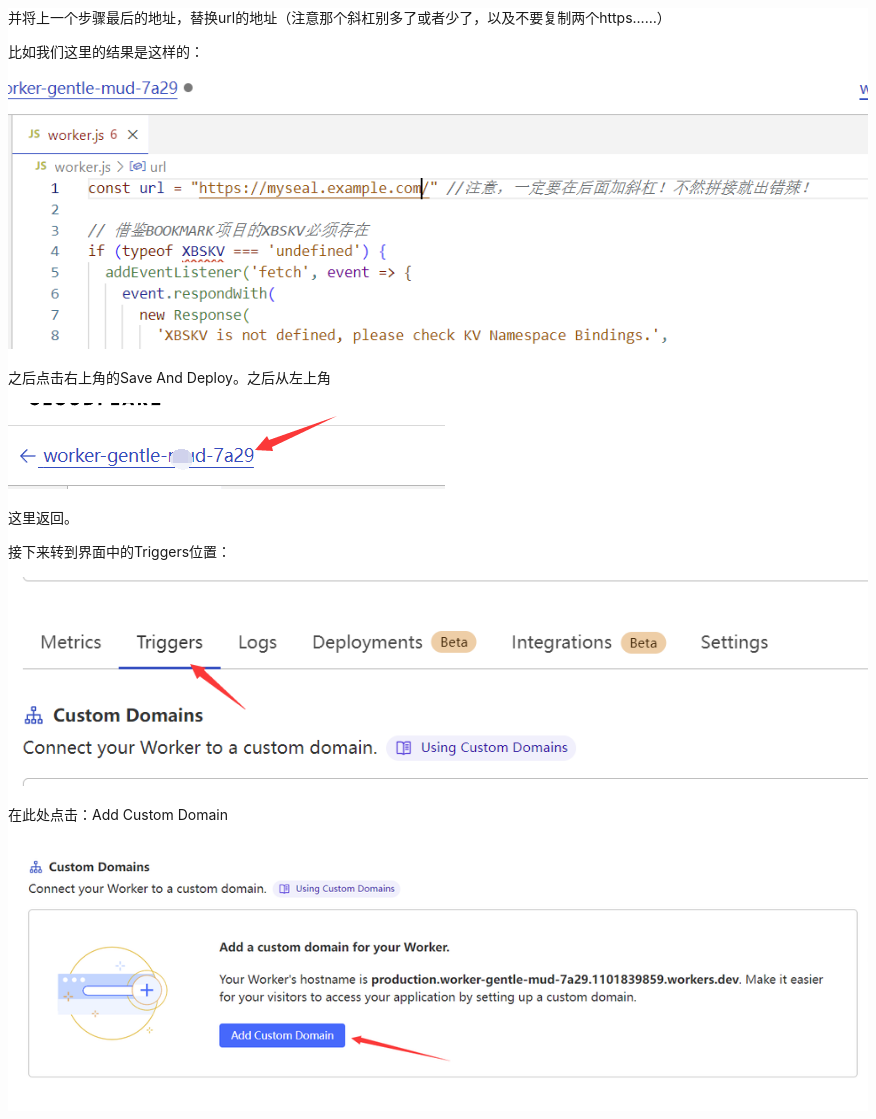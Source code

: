 并将上一个步骤最后的地址，替换url的地址（注意那个斜杠别多了或者少了，以及不要复制两个https……）

比如我们这里的结果是这样的：

![image-20240116221526909](./assets/image-20240116221526909.png)

之后点击右上角的Save And Deploy。之后从左上角

![image-20240116221603971](./assets/image-20240116221603971.png)

这里返回。

接下来转到界面中的Triggers位置：

![image-20240116221637001](./assets/image-20240116221637001.png)

在此处点击：Add Custom Domain

![image-20240116221658960](./assets/image-20240116221658960.png)
